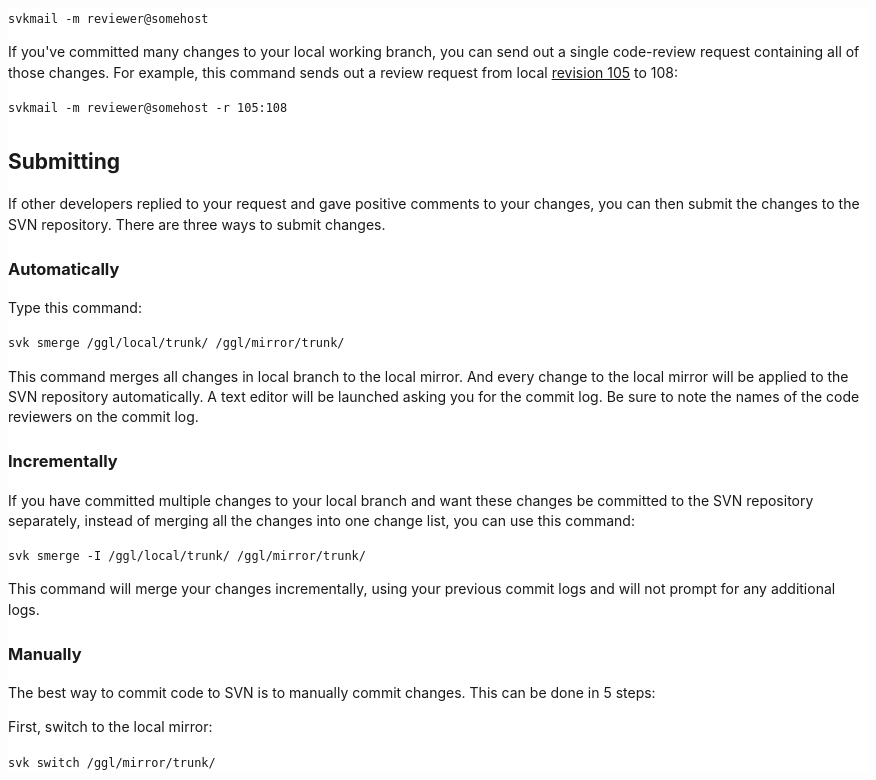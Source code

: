 ```
svkmail -m reviewer@somehost
```

If you've committed many changes to your local working branch,
you can send out a single code-review request containing all of those
changes. For example, this command sends out a review request from local
[revision 105](https://code.google.com/p/google-gadgets-for-linux/source/detail?r=105) to 108:

```
svkmail -m reviewer@somehost -r 105:108
```

## Submitting ##

If other developers replied to your request and gave positive comments
to your changes,
you can then submit the changes to the SVN repository.
There are three ways to submit changes.

### Automatically ###

Type this command:

```
svk smerge /ggl/local/trunk/ /ggl/mirror/trunk/
```

This command merges all changes in local branch to the local mirror.
And every change to the local mirror will be applied to the SVN
repository automatically.
A text editor will be launched asking you for the commit log.
Be sure to note the names of the code reviewers on the commit log.

### Incrementally ###

If you have committed multiple changes to your local branch and want
these changes be committed to the SVN repository separately,
instead of merging all the changes into one change list,
you can use this command:

```
svk smerge -I /ggl/local/trunk/ /ggl/mirror/trunk/
```

This command will merge your changes incrementally,
using your previous commit logs and will not prompt for any additional logs.

### Manually ###

The best way to commit code to SVN is to manually commit changes.
This can be done in 5 steps:

First,
switch to the local mirror:

```
svk switch /ggl/mirror/trunk/
```
